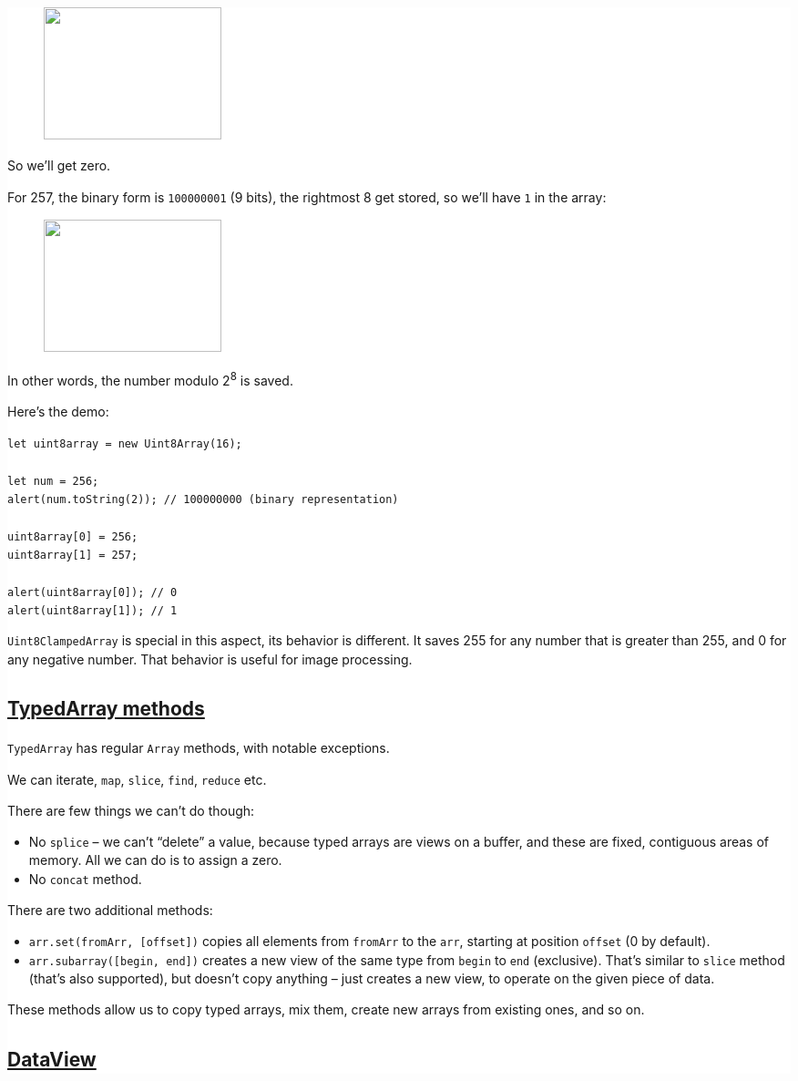 <figure><img src="article/arraybuffer-binary-arrays/8bit-integer-256.svg" width="195" height="145" /></figure>So we’ll get zero.

For 257, the binary form is `100000001` (9 bits), the rightmost 8 get stored, so we’ll have `1` in the array:

<figure><img src="article/arraybuffer-binary-arrays/8bit-integer-257.svg" width="195" height="145" /></figure>In other words, the number modulo 2<sup>8</sup> is saved.

Here’s the demo:

<a href="arraybuffer-binary-arrays.html#" class="toolbar__button toolbar__button_run" title="run"></a>

<a href="arraybuffer-binary-arrays.html#" class="toolbar__button toolbar__button_edit" title="open in sandbox"></a>

    let uint8array = new Uint8Array(16);

    let num = 256;
    alert(num.toString(2)); // 100000000 (binary representation)

    uint8array[0] = 256;
    uint8array[1] = 257;

    alert(uint8array[0]); // 0
    alert(uint8array[1]); // 1

`Uint8ClampedArray` is special in this aspect, its behavior is different. It saves 255 for any number that is greater than 255, and 0 for any negative number. That behavior is useful for image processing.

<a href="arraybuffer-binary-arrays.html#typedarray-methods" id="typedarray-methods" class="main__anchor">TypedArray methods</a>
-------------------------------------------------------------------------------------------------------------------------------

`TypedArray` has regular `Array` methods, with notable exceptions.

We can iterate, `map`, `slice`, `find`, `reduce` etc.

There are few things we can’t do though:

-   No `splice` – we can’t “delete” a value, because typed arrays are views on a buffer, and these are fixed, contiguous areas of memory. All we can do is to assign a zero.
-   No `concat` method.

There are two additional methods:

-   `arr.set(fromArr, [offset])` copies all elements from `fromArr` to the `arr`, starting at position `offset` (0 by default).
-   `arr.subarray([begin, end])` creates a new view of the same type from `begin` to `end` (exclusive). That’s similar to `slice` method (that’s also supported), but doesn’t copy anything – just creates a new view, to operate on the given piece of data.

These methods allow us to copy typed arrays, mix them, create new arrays from existing ones, and so on.

<a href="arraybuffer-binary-arrays.html#dataview" id="dataview" class="main__anchor">DataView</a>
-------------------------------------------------------------------------------------------------
